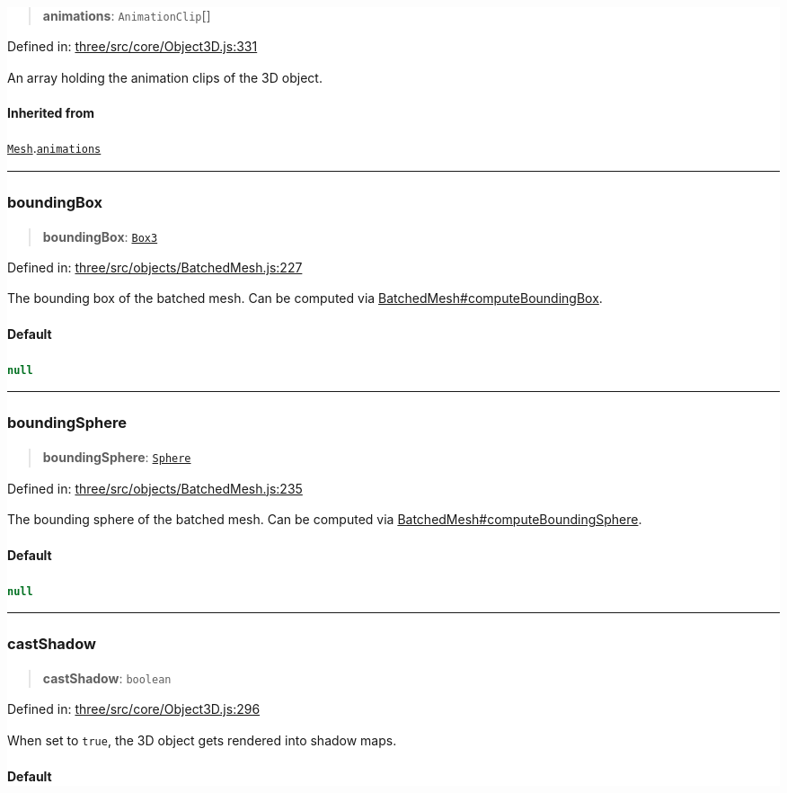 > **animations**: `AnimationClip`[]

Defined in: [three/src/core/Object3D.js:331](https://github.com/DefinitelyMaybe/three-i18n/blob/fa57b79433d1c349ffb23a78727299c8d4190136/three/src/core/Object3D.js#L331)

An array holding the animation clips of the 3D object.

#### Inherited from

[`Mesh`](/reference/three/classes/mesh/).[`animations`](/reference/three/classes/mesh/#animations)

***

### boundingBox

> **boundingBox**: [`Box3`](/reference/three/classes/box3/)

Defined in: [three/src/objects/BatchedMesh.js:227](https://github.com/DefinitelyMaybe/three-i18n/blob/fa57b79433d1c349ffb23a78727299c8d4190136/three/src/objects/BatchedMesh.js#L227)

The bounding box of the batched mesh. Can be computed via [BatchedMesh#computeBoundingBox](/reference/three/classes/batchedmesh/#computeboundingbox).

#### Default

```ts
null
```

***

### boundingSphere

> **boundingSphere**: [`Sphere`](/reference/three/classes/sphere/)

Defined in: [three/src/objects/BatchedMesh.js:235](https://github.com/DefinitelyMaybe/three-i18n/blob/fa57b79433d1c349ffb23a78727299c8d4190136/three/src/objects/BatchedMesh.js#L235)

The bounding sphere of the batched mesh. Can be computed via [BatchedMesh#computeBoundingSphere](/reference/three/classes/batchedmesh/#computeboundingsphere).

#### Default

```ts
null
```

***

### castShadow

> **castShadow**: `boolean`

Defined in: [three/src/core/Object3D.js:296](https://github.com/DefinitelyMaybe/three-i18n/blob/fa57b79433d1c349ffb23a78727299c8d4190136/three/src/core/Object3D.js#L296)

When set to `true`, the 3D object gets rendered into shadow maps.

#### Default
